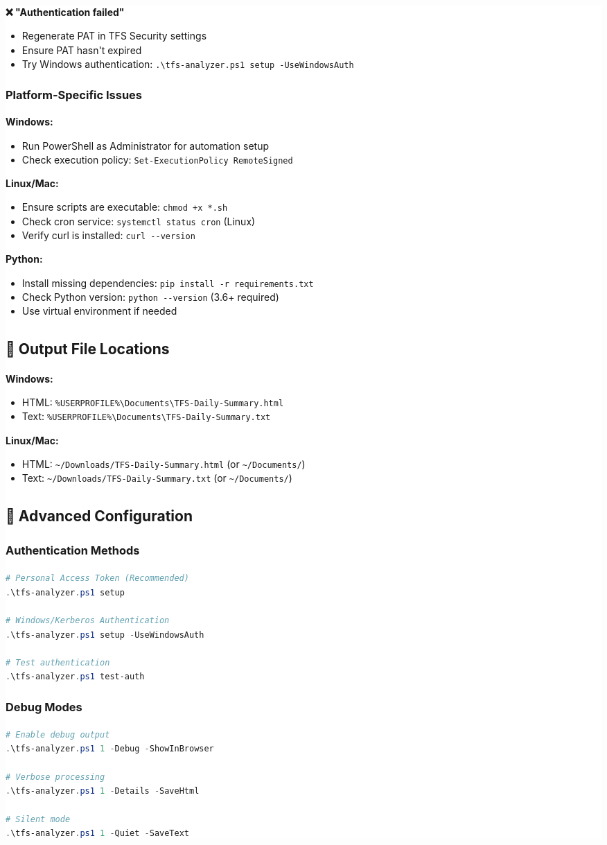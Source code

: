 **❌ "Authentication failed"**
- Regenerate PAT in TFS Security settings
- Ensure PAT hasn't expired
- Try Windows authentication: `.\tfs-analyzer.ps1 setup -UseWindowsAuth`

### **Platform-Specific Issues**

**Windows:**
- Run PowerShell as Administrator for automation setup
- Check execution policy: `Set-ExecutionPolicy RemoteSigned`

**Linux/Mac:**
- Ensure scripts are executable: `chmod +x *.sh`
- Check cron service: `systemctl status cron` (Linux)
- Verify curl is installed: `curl --version`

**Python:**
- Install missing dependencies: `pip install -r requirements.txt`
- Check Python version: `python --version` (3.6+ required)
- Use virtual environment if needed

## 📄 Output File Locations

**Windows:**
- HTML: `%USERPROFILE%\Documents\TFS-Daily-Summary.html`
- Text: `%USERPROFILE%\Documents\TFS-Daily-Summary.txt`

**Linux/Mac:**
- HTML: `~/Downloads/TFS-Daily-Summary.html` (or `~/Documents/`)
- Text: `~/Downloads/TFS-Daily-Summary.txt` (or `~/Documents/`)

## 🔧 Advanced Configuration

### **Authentication Methods**
```powershell
# Personal Access Token (Recommended)
.\tfs-analyzer.ps1 setup

# Windows/Kerberos Authentication
.\tfs-analyzer.ps1 setup -UseWindowsAuth

# Test authentication
.\tfs-analyzer.ps1 test-auth
```

### **Debug Modes**
```powershell
# Enable debug output
.\tfs-analyzer.ps1 1 -Debug -ShowInBrowser

# Verbose processing
.\tfs-analyzer.ps1 1 -Details -SaveHtml

# Silent mode
.\tfs-analyzer.ps1 1 -Quiet -SaveText
```
